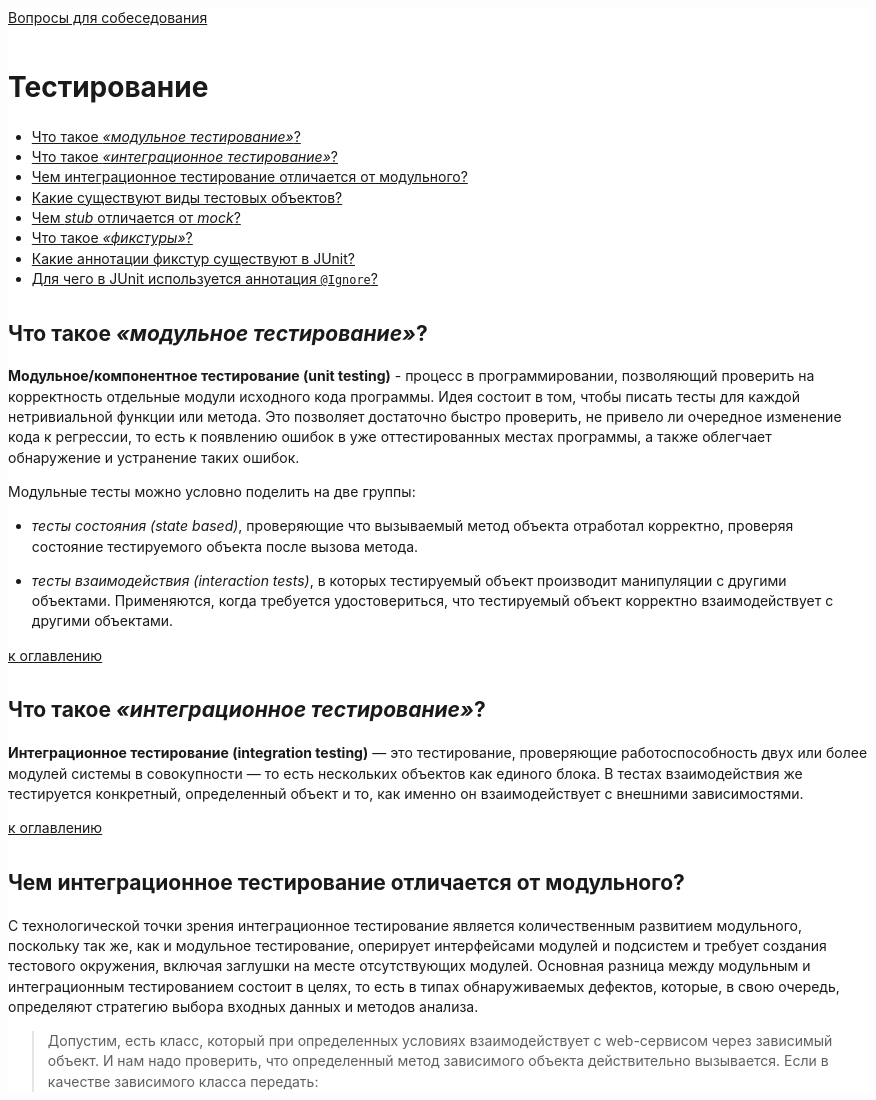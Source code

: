 [Вопросы для собеседования](README.md)

# Тестирование
+ [Что такое _«модульное тестирование»_?](#Что-такое-модульное-тестирование)
+ [Что такое _«интеграционное тестирование»_?](#Что-такое-интеграционное-тестирование)
+ [Чем интеграционное тестирование отличается от модульного?](#Чем-интеграционное-тестирование-отличается-от-модульного)
+ [Какие существуют виды тестовых объектов?](#Какие-существуют-виды-тестовых-объектов)
+ [Чем _stub_ отличается от _mock_?](#Чем-stub-отличается-от-mock)
+ [Что такое _«фикстуры»_?](#Что-такое-фикстуры)
+ [Какие аннотации фикстур существуют в JUnit?](#Какие-аннотации-фикстур-существуют-в-junit)
+ [Для чего в JUnit используется аннотация `@Ignore`?](#Для-чего-в-junit-используется-аннотация-ignore)

## Что такое _«модульное тестирование»_?
__Модульное/компонентное тестирование (unit testing)__ - процесс в программировании, позволяющий проверить на корректность отдельные модули исходного кода программы. Идея состоит в том, чтобы писать тесты для каждой нетривиальной функции или метода. Это позволяет достаточно быстро проверить, не привело ли очередное изменение кода к регрессии, то есть к появлению ошибок в уже оттестированных местах программы, а также облегчает обнаружение и устранение таких ошибок.

Модульные тесты можно условно поделить на две группы: 

+ _тесты состояния (state based)_, проверяющие что вызываемый метод объекта отработал корректно, проверяя состояние тестируемого объекта после вызова метода.

+ _тесты взаимодействия (interaction tests)_, в которых тестируемый объект производит манипуляции с другими объектами. Применяются, когда требуется удостовериться, что тестируемый объект корректно взаимодействует с другими объектами.

[к оглавлению](#Тестирование)

## Что такое _«интеграционное тестирование»_?
__Интеграционное тестирование (integration testing)__ — это тестирование, проверяющие работоспособность двух или более модулей системы в совокупности — то есть нескольких объектов как единого блока. В тестах взаимодействия же тестируется конкретный, определенный объект и то, как именно он взаимодействует с внешними зависимостями.

[к оглавлению](#Тестирование)

## Чем интеграционное тестирование отличается от модульного?
С технологической точки зрения интеграционное тестирование является количественным развитием модульного, поскольку так же, как и модульное тестирование, оперирует интерфейсами модулей и подсистем и требует создания тестового окружения, включая заглушки на месте отсутствующих модулей. Основная разница между модульным и интеграционным тестированием состоит в целях, то есть в типах обнаруживаемых дефектов, которые, в свою очередь, определяют стратегию выбора входных данных и методов анализа.

> Допустим, есть класс, который при определенных условиях взаимодействует с web-сервисом через зависимый объект. И нам надо проверить, что определенный метод зависимого объекта действительно вызывается. Если в качестве зависимого класса передать:
